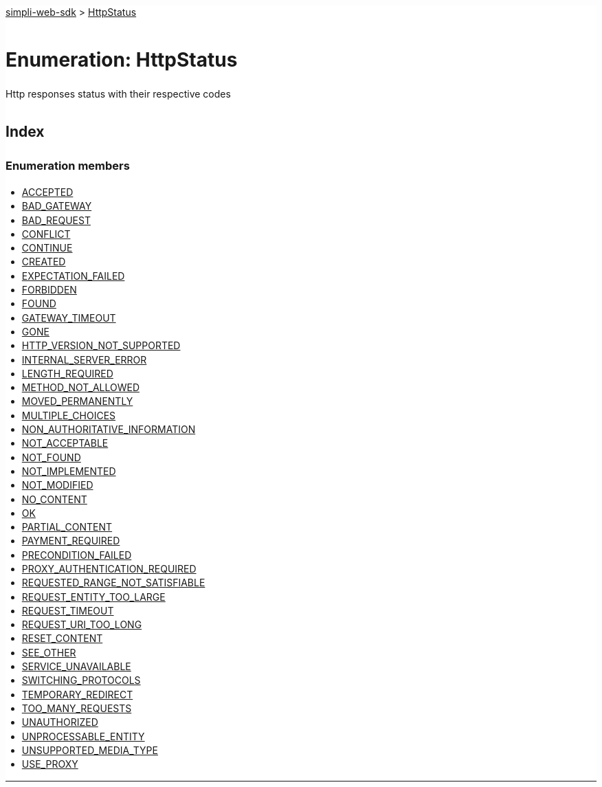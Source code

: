 [simpli-web-sdk](../README.md) > [HttpStatus](../enums/httpstatus.md)

# Enumeration: HttpStatus

Http responses status with their respective codes

## Index

### Enumeration members

* [ACCEPTED](httpstatus.md#accepted)
* [BAD_GATEWAY](httpstatus.md#bad_gateway)
* [BAD_REQUEST](httpstatus.md#bad_request)
* [CONFLICT](httpstatus.md#conflict)
* [CONTINUE](httpstatus.md#continue)
* [CREATED](httpstatus.md#created)
* [EXPECTATION_FAILED](httpstatus.md#expectation_failed)
* [FORBIDDEN](httpstatus.md#forbidden)
* [FOUND](httpstatus.md#found)
* [GATEWAY_TIMEOUT](httpstatus.md#gateway_timeout)
* [GONE](httpstatus.md#gone)
* [HTTP_VERSION_NOT_SUPPORTED](httpstatus.md#http_version_not_supported)
* [INTERNAL_SERVER_ERROR](httpstatus.md#internal_server_error)
* [LENGTH_REQUIRED](httpstatus.md#length_required)
* [METHOD_NOT_ALLOWED](httpstatus.md#method_not_allowed)
* [MOVED_PERMANENTLY](httpstatus.md#moved_permanently)
* [MULTIPLE_CHOICES](httpstatus.md#multiple_choices)
* [NON_AUTHORITATIVE_INFORMATION](httpstatus.md#non_authoritative_information)
* [NOT_ACCEPTABLE](httpstatus.md#not_acceptable)
* [NOT_FOUND](httpstatus.md#not_found)
* [NOT_IMPLEMENTED](httpstatus.md#not_implemented)
* [NOT_MODIFIED](httpstatus.md#not_modified)
* [NO_CONTENT](httpstatus.md#no_content)
* [OK](httpstatus.md#ok)
* [PARTIAL_CONTENT](httpstatus.md#partial_content)
* [PAYMENT_REQUIRED](httpstatus.md#payment_required)
* [PRECONDITION_FAILED](httpstatus.md#precondition_failed)
* [PROXY_AUTHENTICATION_REQUIRED](httpstatus.md#proxy_authentication_required)
* [REQUESTED_RANGE_NOT_SATISFIABLE](httpstatus.md#requested_range_not_satisfiable)
* [REQUEST_ENTITY_TOO_LARGE](httpstatus.md#request_entity_too_large)
* [REQUEST_TIMEOUT](httpstatus.md#request_timeout)
* [REQUEST_URI_TOO_LONG](httpstatus.md#request_uri_too_long)
* [RESET_CONTENT](httpstatus.md#reset_content)
* [SEE_OTHER](httpstatus.md#see_other)
* [SERVICE_UNAVAILABLE](httpstatus.md#service_unavailable)
* [SWITCHING_PROTOCOLS](httpstatus.md#switching_protocols)
* [TEMPORARY_REDIRECT](httpstatus.md#temporary_redirect)
* [TOO_MANY_REQUESTS](httpstatus.md#too_many_requests)
* [UNAUTHORIZED](httpstatus.md#unauthorized)
* [UNPROCESSABLE_ENTITY](httpstatus.md#unprocessable_entity)
* [UNSUPPORTED_MEDIA_TYPE](httpstatus.md#unsupported_media_type)
* [USE_PROXY](httpstatus.md#use_proxy)

---